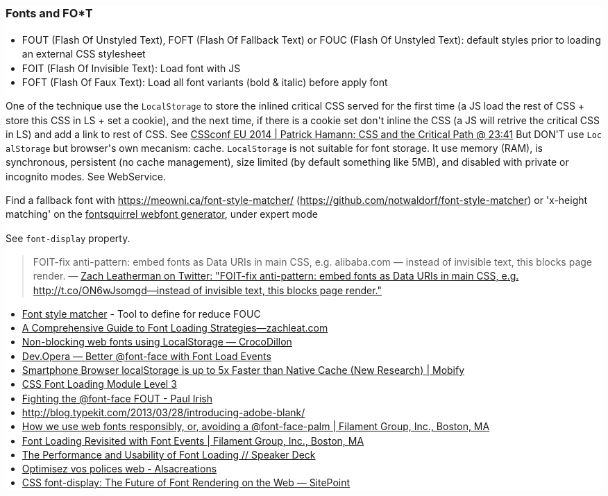 
### Fonts and FO*T

- FOUT (Flash Of Unstyled Text), FOFT (Flash Of Fallback Text) or FOUC (Flash Of Unstyled Text): default styles prior to loading an external CSS stylesheet
- FOIT (Flash Of Invisible Text): Load font with JS
- FOFT (Flash Of Faux Text): Load all font variants (bold & italic) before apply font

One of the technique use the `LocalStorage` to store the inlined critical CSS served for the first time (a JS load the rest of CSS + store this CSS in LS + set a cookie), and the next time, if there is a cookie set don't inline the CSS (a JS will retrive the critical CSS in LS) and add a link to rest of CSS. See [CSSconf EU 2014 | Patrick Hamann: CSS and the Critical Path @ 23:41](https://www.youtube.com/watch?v=_0Fk85to6hA#t=1421)
But DON'T use `LocalStorage` but browser's own mecanism: cache. `LocalStorage` is not suitable for font storage. It use memory (RAM), is synchronous, persistent (no cache management), size limited (by default something like 5MB), and disabled with private or incognito modes.
See WebService.

Find a fallback font with https://meowni.ca/font-style-matcher/ (https://github.com/notwaldorf/font-style-matcher) or 'x-height matching' on the [fontsquirrel webfont generator](https://www.fontsquirrel.com/tools/webfont-generator), under expert mode

See `font-display` property.

> FOIT-fix anti-pattern: embed fonts as Data URIs in main CSS, e.g. alibaba.com — instead of invisible text, this blocks page render.
— [Zach Leatherman on Twitter: "FOIT-fix anti-pattern: embed fonts as Data URIs in main CSS, e.g. http://t.co/ON6wJsomgd—instead of invisible text, this blocks page render."](https://twitter.com/zachleat/status/587725066244386816)

- [Font style matcher](https://meowni.ca/font-style-matcher/) - Tool to define for reduce FOUC
- [A Comprehensive Guide to Font Loading Strategies—zachleat.com](https://www.zachleat.com/web/comprehensive-webfonts/)
- [Non-blocking web fonts using LocalStorage — CrocoDillon](http://crocodillon.com/blog/non-blocking-web-fonts-using-localstorage)
- [Dev.Opera — Better @font-face with Font Load Events](https://dev.opera.com/articles/better-font-face/)
- [Smartphone Browser localStorage is up to 5x Faster than Native Cache (New Research) | Mobify](http://www.mobify.com/blog/smartphone-localstorage-outperforms-browser-cache/)
- [CSS Font Loading Module Level 3](http://dev.w3.org/csswg/css-font-loading/)
- [Fighting the @font-face FOUT - Paul Irish](http://www.paulirish.com/2009/fighting-the-font-face-fout/)
- http://blog.typekit.com/2013/03/28/introducing-adobe-blank/
- [How we use web fonts responsibly, or, avoiding a @font-face-palm | Filament Group, Inc., Boston, MA](http://www.filamentgroup.com/lab/font-loading.html)
- [Font Loading Revisited with Font Events | Filament Group, Inc., Boston, MA](http://www.filamentgroup.com/lab/font-events.html)
- [The Performance and Usability of Font Loading // Speaker Deck](https://speakerdeck.com/zachleat/the-performance-and-usability-of-font-loading)
- [Optimisez vos polices web - Alsacreations](https://www.alsacreations.com/article/lire/1741-Optimisez-vos-polices-web.html)
- [CSS font-display: The Future of Font Rendering on the Web — SitePoint](https://www.sitepoint.com/css-font-display-future-font-rendering-web/)
